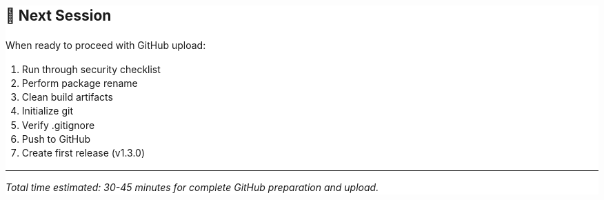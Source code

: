 
## 🔄 Next Session

When ready to proceed with GitHub upload:

1. Run through security checklist
2. Perform package rename
3. Clean build artifacts
4. Initialize git
5. Verify .gitignore
6. Push to GitHub
7. Create first release (v1.3.0)

---

*Total time estimated: 30-45 minutes for complete GitHub preparation and upload.*
